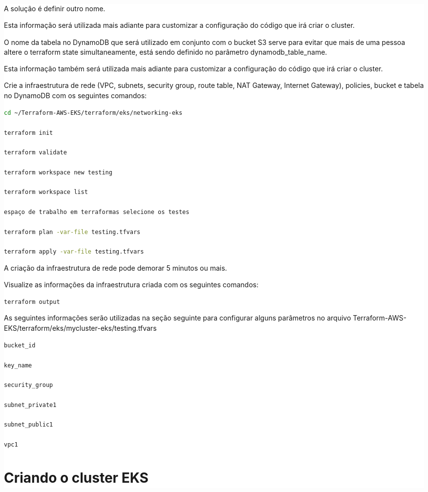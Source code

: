A solução é definir outro nome. 

Esta informação será utilizada mais adiante para customizar a configuração do código que irá criar o cluster.

O nome da tabela no DynamoDB que será utilizado em conjunto com o bucket S3 serve para evitar que mais de uma pessoa altere o terraform state simultaneamente, está sendo definido no parâmetro dynamodb_table_name. 

Esta informação também será utilizada mais adiante para customizar a configuração do código que irá criar o cluster.

Crie a infraestrutura de rede (VPC, subnets, security group, route table, NAT Gateway, Internet Gateway), policies, bucket e tabela no DynamoDB com os seguintes comandos:
```bash
cd ~/Terraform-AWS-EKS/terraform/eks/networking-eks

terraform init

terraform validate

terraform workspace new testing

terraform workspace list

espaço de trabalho em terraformas selecione os testes

terraform plan -var-file testing.tfvars

terraform apply -var-file testing.tfvars
```
A criação da infraestrutura de rede pode demorar 5 minutos ou mais.

Visualize as informações da infraestrutura criada com os seguintes comandos:
```bash
terraform output
```
As seguintes informações serão utilizadas na seção seguinte para configurar alguns parâmetros no arquivo Terraform-AWS-EKS/terraform/eks/mycluster-eks/testing.tfvars
```bash
bucket_id

key_name

security_group

subnet_private1

subnet_public1

vpc1
```
# Criando o cluster EKS
